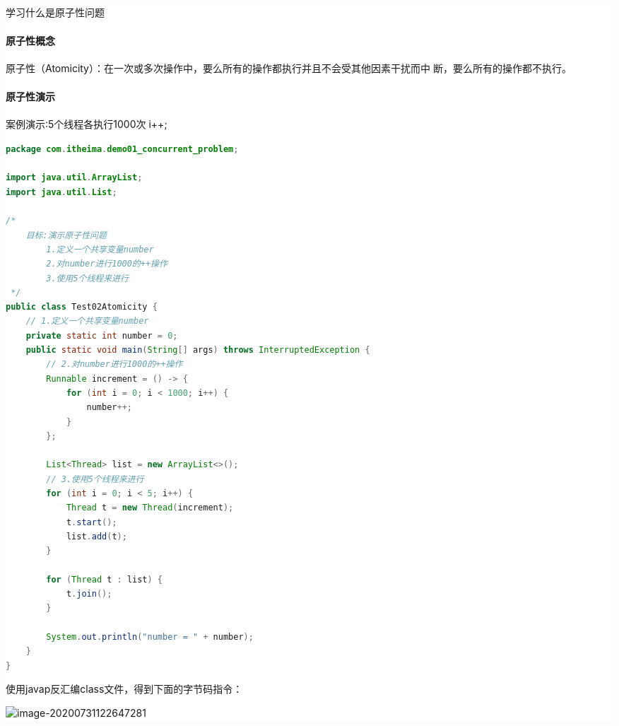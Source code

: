 学习什么是原子性问题 

#### 原子性概念 

原子性（Atomicity）：在一次或多次操作中，要么所有的操作都执行并且不会受其他因素干扰而中 断，要么所有的操作都不执行。 

#### 原子性演示 

案例演示:5个线程各执行1000次 i++;

```java
package com.itheima.demo01_concurrent_problem;

import java.util.ArrayList;
import java.util.List;

/*
    目标:演示原子性问题
        1.定义一个共享变量number
        2.对number进行1000的++操作
        3.使用5个线程来进行
 */
public class Test02Atomicity {
    // 1.定义一个共享变量number
    private static int number = 0;
    public static void main(String[] args) throws InterruptedException {
        // 2.对number进行1000的++操作
        Runnable increment = () -> {
            for (int i = 0; i < 1000; i++) {
                number++;
            }
        };

        List<Thread> list = new ArrayList<>();
        // 3.使用5个线程来进行
        for (int i = 0; i < 5; i++) {
            Thread t = new Thread(increment);
            t.start();
            list.add(t);
        }

        for (Thread t : list) {
            t.join();
        }

        System.out.println("number = " + number);
    }
}
```

使用javap反汇编class文件，得到下面的字节码指令：

![image-20200731122647281](https://github.com/wind0926/JAVA2020/blob/master/JUC/Java并发/图片/1.png)
